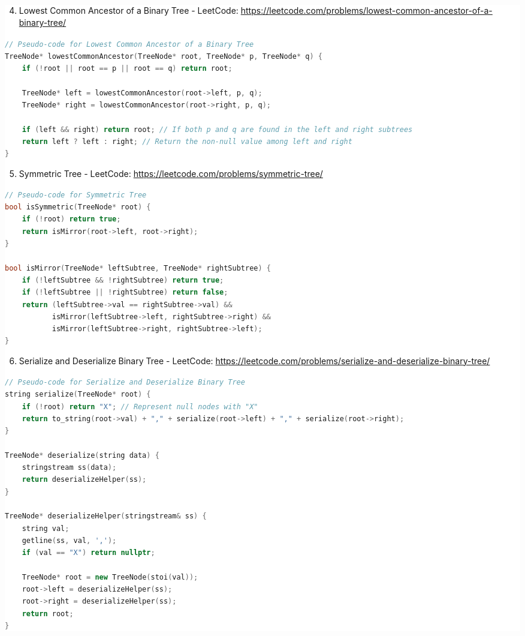 4. Lowest Common Ancestor of a Binary Tree - LeetCode: https://leetcode.com/problems/lowest-common-ancestor-of-a-binary-tree/
```cpp
// Pseudo-code for Lowest Common Ancestor of a Binary Tree
TreeNode* lowestCommonAncestor(TreeNode* root, TreeNode* p, TreeNode* q) {
    if (!root || root == p || root == q) return root;
    
    TreeNode* left = lowestCommonAncestor(root->left, p, q);
    TreeNode* right = lowestCommonAncestor(root->right, p, q);
    
    if (left && right) return root; // If both p and q are found in the left and right subtrees
    return left ? left : right; // Return the non-null value among left and right
}
```

5. Symmetric Tree - LeetCode: https://leetcode.com/problems/symmetric-tree/
```cpp
// Pseudo-code for Symmetric Tree
bool isSymmetric(TreeNode* root) {
    if (!root) return true;
    return isMirror(root->left, root->right);
}

bool isMirror(TreeNode* leftSubtree, TreeNode* rightSubtree) {
    if (!leftSubtree && !rightSubtree) return true;
    if (!leftSubtree || !rightSubtree) return false;
    return (leftSubtree->val == rightSubtree->val) &&
           isMirror(leftSubtree->left, rightSubtree->right) &&
           isMirror(leftSubtree->right, rightSubtree->left);
}
```

6. Serialize and Deserialize Binary Tree - LeetCode: https://leetcode.com/problems/serialize-and-deserialize-binary-tree/
```cpp
// Pseudo-code for Serialize and Deserialize Binary Tree
string serialize(TreeNode* root) {
    if (!root) return "X"; // Represent null nodes with "X"
    return to_string(root->val) + "," + serialize(root->left) + "," + serialize(root->right);
}

TreeNode* deserialize(string data) {
    stringstream ss(data);
    return deserializeHelper(ss);
}

TreeNode* deserializeHelper(stringstream& ss) {
    string val;
    getline(ss, val, ',');
    if (val == "X") return nullptr;
    
    TreeNode* root = new TreeNode(stoi(val));
    root->left = deserializeHelper(ss);
    root->right = deserializeHelper(ss);
    return root;
}
```
